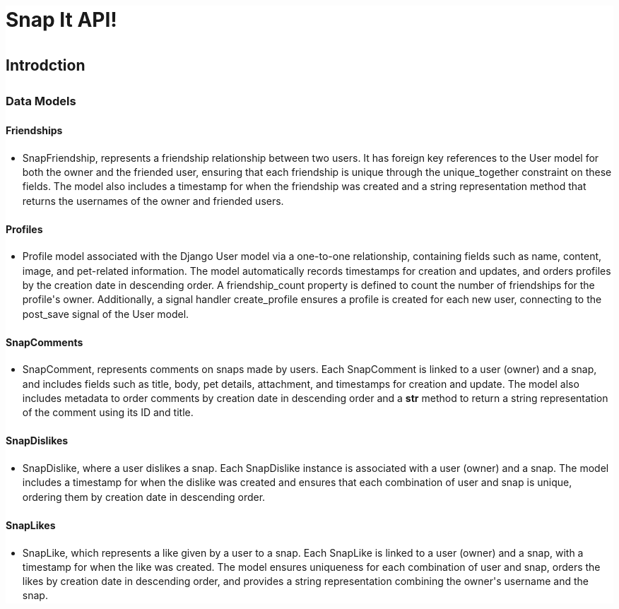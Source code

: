 # Snap It API!
## Introdction

### Data Models

#### Friendships
* SnapFriendship, represents a friendship relationship between
two users. It has foreign key references to the User model for both the owner and the friended user,
ensuring that each friendship is unique through the
unique_together constraint on these fields. The model
also includes a timestamp for when the friendship was
created and a string representation method that returns
the usernames of the owner and friended users.

#### Profiles
* Profile model
associated with the Django User model
via a one-to-one relationship,
containing fields such as name, content,
image, and pet-related information.
The model automatically records timestamps
for creation and updates, and orders profiles
by the creation date in descending order. A
friendship_count property is defined to count the
number of friendships for the profile's owner. Additionally,
a signal handler create_profile ensures a profile is created for
each new user, connecting to the post_save signal of the User model.

#### SnapComments
* SnapComment, represents comments on snaps made by users.
Each SnapComment is linked to a user (owner) and a snap,
and includes fields such as title, body, pet details,
attachment, and timestamps for creation and update.
The model also includes metadata to order comments by creation
date in descending order and a __str__ method to return a string
representation of the comment using its ID and title.

#### SnapDislikes
* SnapDislike, where a user dislikes a snap.
Each SnapDislike instance is associated with a user
(owner) and a snap. The model includes a timestamp for
when the dislike was created and ensures that each
combination of user and snap is unique, ordering them
by creation date in descending order.

#### SnapLikes
* SnapLike,
which represents a like given by a user to a snap.
Each SnapLike is linked to a user (owner) and a snap,
with a timestamp for when the like was created. The
model ensures uniqueness for each combination of user
and snap, orders the likes by creation date in descending
order, and provides a string representation combining
the owner's username and the snap.
